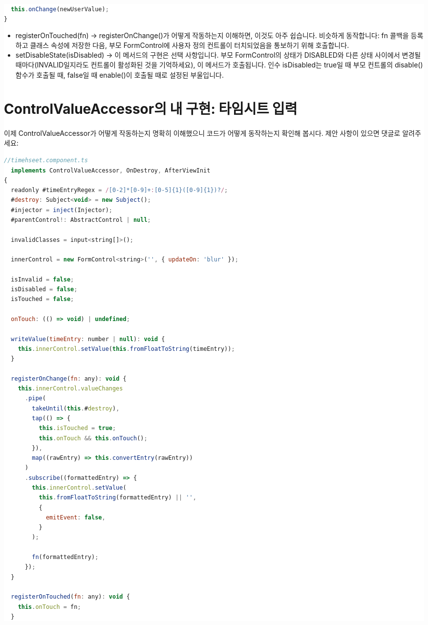 ```js
  this.onChange(newUserValue);
}
```

- registerOnTouched(fn) → registerOnChange()가 어떻게 작동하는지 이해하면, 이것도 아주 쉽습니다. 비슷하게 동작합니다: fn 콜백을 등록하고 클래스 속성에 저장한 다음, 부모 FormControl에 사용자 정의 컨트롤이 터치되었음을 통보하기 위해 호출합니다.
- setDisableState(isDisabled) → 이 메서드의 구현은 선택 사항입니다. 부모 FormControl의 상태가 DISABLED와 다른 상태 사이에서 변경될 때마다(INVALID일지라도 컨트롤이 활성화된 것을 기억하세요), 이 메서드가 호출됩니다. 인수 isDisabled는 true일 때 부모 컨트롤의 disable() 함수가 호출될 때, false일 때 enable()이 호출될 때로 설정된 부울입니다.

# ControlValueAccessor의 내 구현: 타임시트 입력

<div class="content-ad"></div>

이제 ControlValueAccessor가 어떻게 작동하는지 명확히 이해했으니 코드가 어떻게 동작하는지 확인해 봅시다. 제안 사항이 있으면 댓글로 알려주세요:

```js
//timehseet.component.ts
  implements ControlValueAccessor, OnDestroy, AfterViewInit
{
  readonly #timeEntryRegex = /[0-2]*[0-9]+:[0-5]{1}([0-9]{1})?/;
  #destroy: Subject<void> = new Subject();
  #injector = inject(Injector);
  #parentControl!: AbstractControl | null;

  invalidClasses = input<string[]>();

  innerControl = new FormControl<string>('', { updateOn: 'blur' });

  isInvalid = false;
  isDisabled = false;
  isTouched = false;

  onTouch: (() => void) | undefined;

  writeValue(timeEntry: number | null): void {
    this.innerControl.setValue(this.fromFloatToString(timeEntry));
  }

  registerOnChange(fn: any): void {
    this.innerControl.valueChanges
      .pipe(
        takeUntil(this.#destroy),
        tap(() => {
          this.isTouched = true;
          this.onTouch && this.onTouch();
        }),
        map((rawEntry) => this.convertEntry(rawEntry))
      )
      .subscribe((formattedEntry) => {
        this.innerControl.setValue(
          this.fromFloatToString(formattedEntry) || '',
          {
            emitEvent: false,
          }
        );

        fn(formattedEntry);
      });
  }

  registerOnTouched(fn: any): void {
    this.onTouch = fn;
  }
```